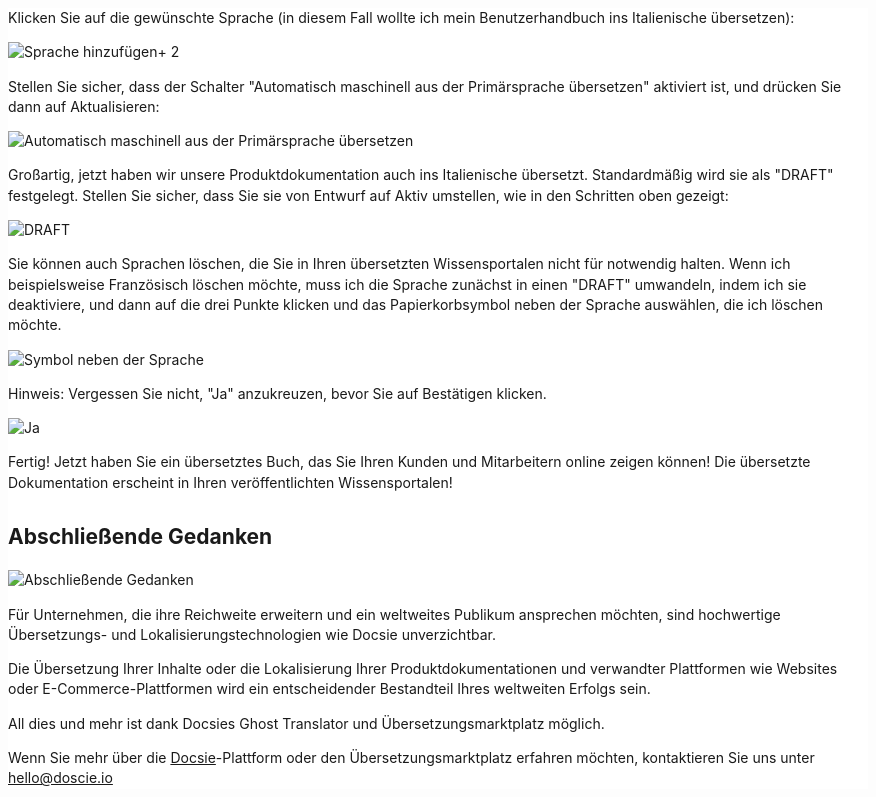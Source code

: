 Klicken Sie auf die gewünschte Sprache (in diesem Fall wollte ich mein Benutzerhandbuch ins Italienische übersetzen):

![Sprache hinzufügen+ 2](https://cdn.docsie.io/workspace_WxPJSQ5gsES8Bzjxy/doc_ydgtE07E6Rp4AMmKv/file_Pd9C2Ef91JmD8C1y0/boo_EILVopOp17tubVBrk/89bc66ac-2a6b-0863-841f-0eb75a5e5511Snag_361fcbf.png)

Stellen Sie sicher, dass der Schalter "Automatisch maschinell aus der Primärsprache übersetzen" aktiviert ist, und drücken Sie dann auf Aktualisieren:

![Automatisch maschinell aus der Primärsprache übersetzen](https://cdn.docsie.io/workspace_WxPJSQ5gsES8Bzjxy/doc_ydgtE07E6Rp4AMmKv/file_gtU5RhdhWYIoaMKpT/boo_EILVopOp17tubVBrk/ac508735-96fc-c170-8c78-5c97a279c9e1Snag_3634165.png)

Großartig, jetzt haben wir unsere Produktdokumentation auch ins Italienische übersetzt. Standardmäßig wird sie als "DRAFT" festgelegt. Stellen Sie sicher, dass Sie sie von Entwurf auf Aktiv umstellen, wie in den Schritten oben gezeigt:

![DRAFT](https://cdn.docsie.io/workspace_WxPJSQ5gsES8Bzjxy/doc_ydgtE07E6Rp4AMmKv/file_b9y8pFOUrReeZCn1N/boo_EILVopOp17tubVBrk/4117e519-3163-705d-0d9d-73fce39ee52eSnag_36589de.png)

Sie können auch Sprachen löschen, die Sie in Ihren übersetzten Wissensportalen nicht für notwendig halten. Wenn ich beispielsweise Französisch löschen möchte, muss ich die Sprache zunächst in einen "DRAFT" umwandeln, indem ich sie deaktiviere, und dann auf die drei Punkte klicken und das Papierkorbsymbol neben der Sprache auswählen, die ich löschen möchte.

![Symbol neben der Sprache](https://cdn.docsie.io/workspace_WxPJSQ5gsES8Bzjxy/doc_ydgtE07E6Rp4AMmKv/file_kFGUptZJfjWH9kpQi/boo_EILVopOp17tubVBrk/cea50cad-58d2-9327-9028-bd8e0be3a39dSnag_3670aff.png)

Hinweis: Vergessen Sie nicht, "Ja" anzukreuzen, bevor Sie auf Bestätigen klicken.

![Ja](https://cdn.docsie.io/workspace_WxPJSQ5gsES8Bzjxy/doc_ydgtE07E6Rp4AMmKv/file_B3C2T3v775jtYWV9Q/boo_EILVopOp17tubVBrk/4b830098-7137-1751-f762-de97e5bc5934Snag_368101b.png)

Fertig! Jetzt haben Sie ein übersetztes Buch, das Sie Ihren Kunden und Mitarbeitern online zeigen können! Die übersetzte Dokumentation erscheint in Ihren veröffentlichten Wissensportalen!

## Abschließende Gedanken

![Abschließende Gedanken](https://images.unsplash.com/photo-1600739231149-1b57f0ffc5f7?crop=entropy&cs=tinysrgb&fit=max&fm=jpg&ixid=MnwzMTM3MXwwfDF8c2VhcmNofDV8fHRob3VnaHR8ZW58MHx8fHwxNjI2MTEzNDQ3&ixlib=rb-1.2.1&q=80&w=1080)

Für Unternehmen, die ihre Reichweite erweitern und ein weltweites Publikum ansprechen möchten, sind hochwertige Übersetzungs- und Lokalisierungstechnologien wie Docsie unverzichtbar.

Die Übersetzung Ihrer Inhalte oder die Lokalisierung Ihrer Produktdokumentationen und verwandter Plattformen wie Websites oder E-Commerce-Plattformen wird ein entscheidender Bestandteil Ihres weltweiten Erfolgs sein.

All dies und mehr ist dank Docsies Ghost Translator und Übersetzungsmarktplatz möglich.

Wenn Sie mehr über die [Docsie](https://www.docsie.io/)-Plattform oder den Übersetzungsmarktplatz erfahren möchten, kontaktieren Sie uns unter [hello@doscie.io](mailto:hello@doscie.io)